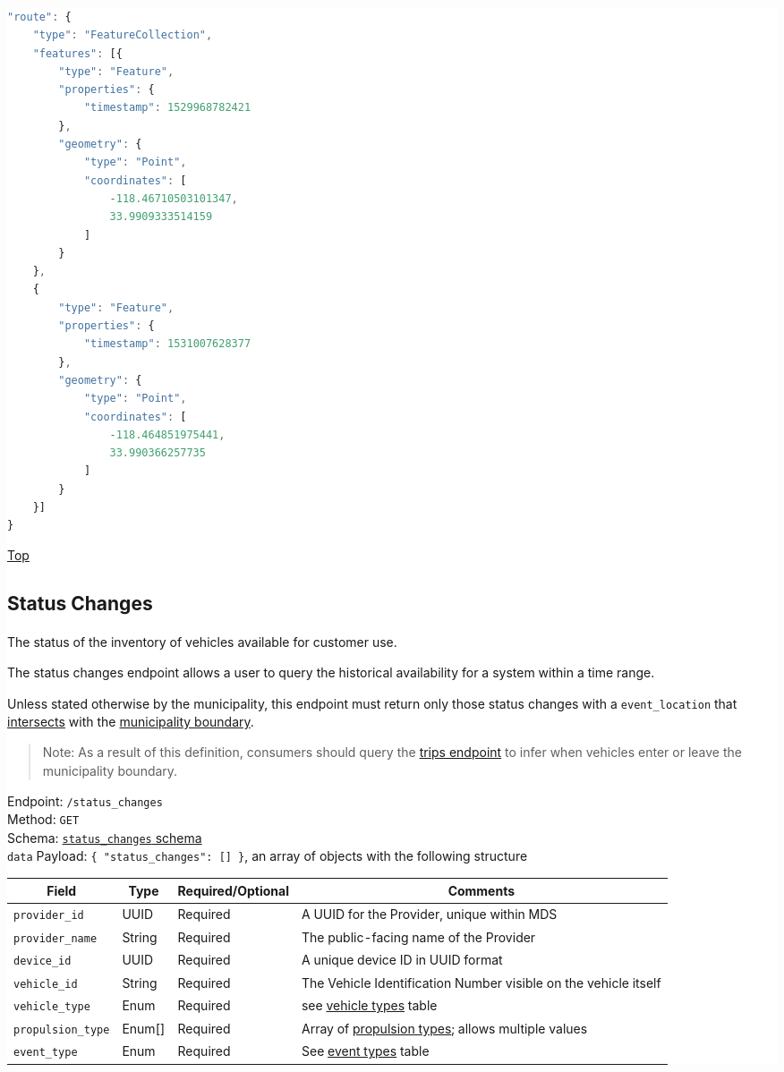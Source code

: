 ```js
"route": {
    "type": "FeatureCollection",
    "features": [{
        "type": "Feature",
        "properties": {
            "timestamp": 1529968782421
        },
        "geometry": {
            "type": "Point",
            "coordinates": [
                -118.46710503101347,
                33.9909333514159
            ]
        }
    },
    {
        "type": "Feature",
        "properties": {
            "timestamp": 1531007628377
        },
        "geometry": {
            "type": "Point",
            "coordinates": [
                -118.464851975441,
                33.990366257735
            ]
        }
    }]
}
```

[Top][toc]

## Status Changes

The status of the inventory of vehicles available for customer use.

The status changes endpoint allows a user to query the historical availability for a system within a time range.

Unless stated otherwise by the municipality, this endpoint must return only those status changes with a `event_location` that [intersects](#intersection-operation) with the [municipality boundary](#municipality-boundary).

> Note: As a result of this definition, consumers should query the [trips endpoint](#trips) to infer when vehicles enter or leave the municipality boundary.

Endpoint: `/status_changes`  
Method: `GET`  
Schema: [`status_changes` schema][sc-schema]  
`data` Payload: `{ "status_changes": [] }`, an array of objects with the following structure

| Field | Type | Required/Optional | Comments |
| ----- | ---- | ----------------- | ----- |
| `provider_id` | UUID | Required | A UUID for the Provider, unique within MDS |
| `provider_name` | String | Required | The public-facing name of the Provider |
| `device_id` | UUID | Required | A unique device ID in UUID format |
| `vehicle_id` | String | Required | The Vehicle Identification Number visible on the vehicle itself |
| `vehicle_type` | Enum | Required | see [vehicle types](#vehicle-types) table |
| `propulsion_type` | Enum[] | Required | Array of [propulsion types](#propulsion-types); allows multiple values |
| `event_type` | Enum | Required | See [event types](#event-types) table |

[geo]: #geographic-data
[sc-schema]: status_changes.json
[toc]: #table-of-contents
[trips-schema]: trips.json
[ts]: #timestamps